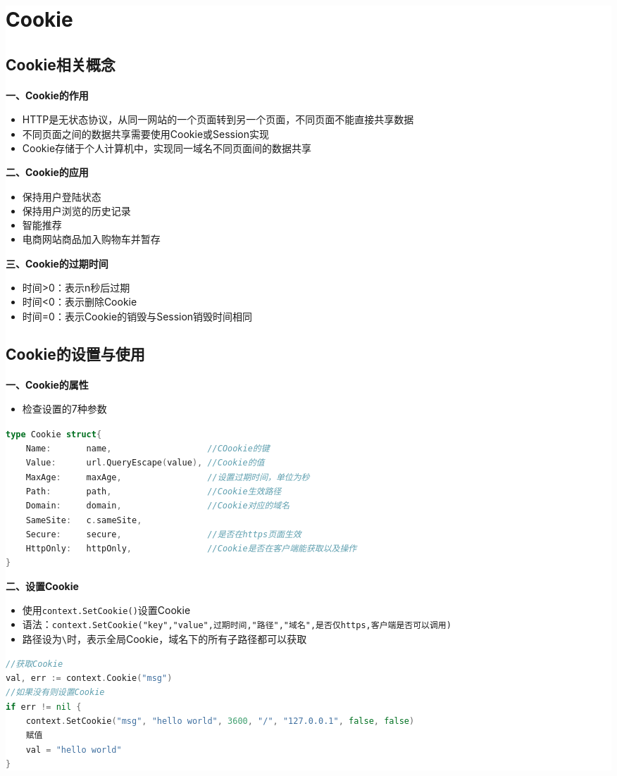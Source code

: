 # Cookie

## Cookie相关概念

**一、Cookie的作用**

* HTTP是无状态协议，从同一网站的一个页面转到另一个页面，不同页面不能直接共享数据
* 不同页面之间的数据共享需要使用Cookie或Session实现
* Cookie存储于个人计算机中，实现同一域名不同页面间的数据共享

**二、Cookie的应用**

* 保持用户登陆状态
* 保持用户浏览的历史记录
* 智能推荐
* 电商网站商品加入购物车并暂存

**三、Cookie的过期时间**

* 时间>0：表示n秒后过期
* 时间<0：表示删除Cookie
* 时间=0：表示Cookie的销毁与Session销毁时间相同

## Cookie的设置与使用

**一、Cookie的属性**

* 检查设置的7种参数

```go
type Cookie struct{
    Name:		name,					//COookie的键
    Value:		url.QueryEscape(value),	//Cookie的值
    MaxAge:		maxAge,					//设置过期时间，单位为秒
    Path:		path,					//Cookie生效路径
    Domain:		domain,					//Cookie对应的域名
    SameSite:	c.sameSite,				
    Secure:		secure,					//是否在https页面生效
    HttpOnly:	httpOnly,				//Cookie是否在客户端能获取以及操作
}
```

**二、设置Cookie**

* 使用`context.SetCookie()`设置Cookie
* 语法：`context.SetCookie("key","value",过期时间,"路径","域名",是否仅https,客户端是否可以调用)`
* 路径设为`\`时，表示全局Cookie，域名下的所有子路径都可以获取

```go
//获取Cookie
val, err := context.Cookie("msg")
//如果没有则设置Cookie
if err != nil {
    context.SetCookie("msg", "hello world", 3600, "/", "127.0.0.1", false, false)
    赋值
    val = "hello world"
}
```

